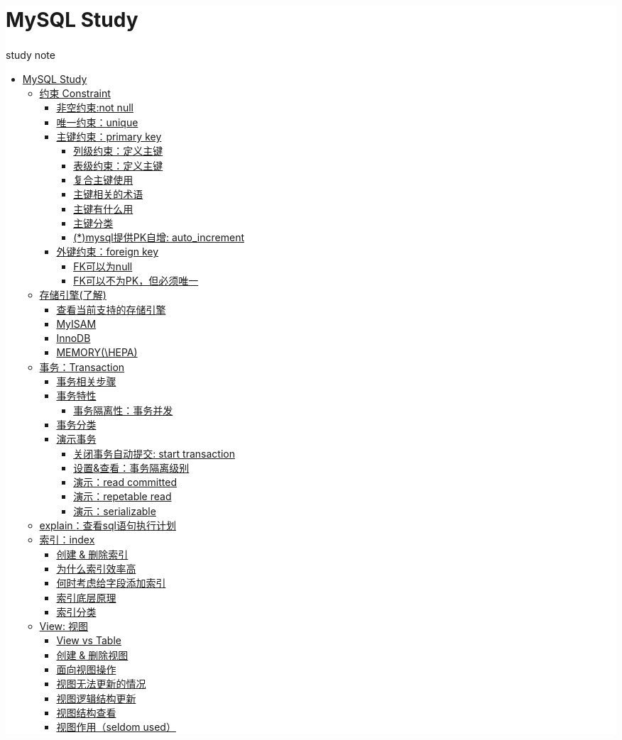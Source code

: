 # MySQL Study

study note

- [MySQL Study](#mysql-study)
  - [约束 Constraint](#约束-constraint)
    - [非空约束:not null](#非空约束not-null)
    - [唯一约束：unique](#唯一约束unique)
    - [主键约束：primary key](#主键约束primary-key)
      - [列级约束：定义主键](#列级约束定义主键)
      - [表级约束：定义主键](#表级约束定义主键)
      - [复合主键使用](#复合主键使用)
      - [主键相关的术语](#主键相关的术语)
      - [主键有什么用](#主键有什么用)
      - [主键分类](#主键分类)
      - [(*)mysql提供PK自增: auto_increment](#mysql提供pk自增-auto_increment)
    - [外键约束：foreign key](#外键约束foreign-key)
      - [FK可以为null](#fk可以为null)
      - [FK可以不为PK，但必须唯一](#fk可以不为pk但必须唯一)
  - [存储引擎(了解)](#存储引擎了解)
    - [查看当前支持的存储引擎](#查看当前支持的存储引擎)
    - [MyISAM](#myisam)
    - [InnoDB](#innodb)
    - [MEMORY(\HEPA)](#memoryhepa)
  - [事务：Transaction](#事务transaction)
    - [事务相关步骤](#事务相关步骤)
    - [事务特性](#事务特性)
      - [事务隔离性：事务并发](#事务隔离性事务并发)
    - [事务分类](#事务分类)
    - [演示事务](#演示事务)
      - [关闭事务自动提交: start transaction](#关闭事务自动提交-start-transaction)
      - [设置&查看：事务隔离级别](#设置查看事务隔离级别)
      - [演示：read committed](#演示read-committed)
      - [演示：repetable read](#演示repetable-read)
      - [演示：serializable](#演示serializable)
  - [explain：查看sql语句执行计划](#explain查看sql语句执行计划)
  - [索引：index](#索引index)
    - [创建 & 删除索引](#创建--删除索引)
    - [为什么索引效率高](#为什么索引效率高)
    - [何时考虑给字段添加索引](#何时考虑给字段添加索引)
    - [索引底层原理](#索引底层原理)
    - [索引分类](#索引分类)
  - [View: 视图](#view-视图)
    - [View vs Table](#view-vs-table)
    - [创建 & 删除视图](#创建--删除视图)
    - [面向视图操作](#面向视图操作)
    - [视图无法更新的情况](#视图无法更新的情况)
    - [视图逻辑结构更新](#视图逻辑结构更新)
    - [视图结构查看](#视图结构查看)
    - [视图作用（seldom used）](#视图作用seldom-used)
